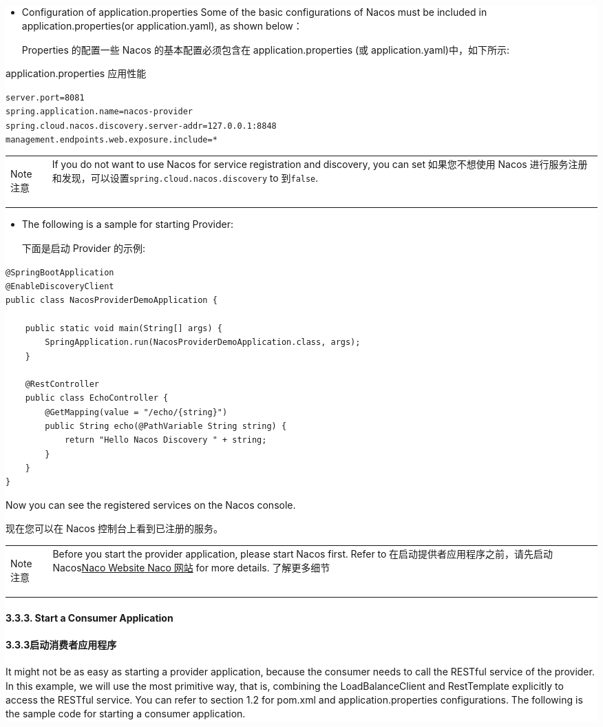 -   Configuration of application.properties Some of the basic configurations of Nacos must be included in application.properties(or application.yaml), as shown below：
    
    Properties 的配置一些 Nacos 的基本配置必须包含在 application.properties (或 application.yaml)中，如下所示:
    

application.properties 应用性能

```
server.port=8081
spring.application.name=nacos-provider
spring.cloud.nacos.discovery.server-addr=127.0.0.1:8848
management.endpoints.web.exposure.include=*
```

<table><tbody><tr><td><p>Note<span> 注意</span></p></td><td>If you do not want to use Nacos for service registration and discovery, you can set <span contenteditable="true">如果您不想使用 Nacos 进行服务注册和发现，可以设置</span><code>spring.cloud.nacos.discovery</code> to <span>到</span><code>false</code>.</td></tr></tbody></table>

-   The following is a sample for starting Provider:
    
    下面是启动 Provider 的示例:
    

```
@SpringBootApplication
@EnableDiscoveryClient
public class NacosProviderDemoApplication {

    public static void main(String[] args) {
        SpringApplication.run(NacosProviderDemoApplication.class, args);
    }

    @RestController
    public class EchoController {
        @GetMapping(value = "/echo/{string}")
        public String echo(@PathVariable String string) {
            return "Hello Nacos Discovery " + string;
        }
    }
}
```

Now you can see the registered services on the Nacos console.

现在您可以在 Nacos 控制台上看到已注册的服务。

<table><tbody><tr><td><p>Note<span> 注意</span></p></td><td>Before you start the provider application, please start Nacos first. Refer to <span contenteditable="true">在启动提供者应用程序之前，请先启动 Nacos</span><a href="https://nacos.io/zh-cn/docs/quick-start.html">Naco Website<span> Naco 网站</span></a> for more details. <span contenteditable="true">了解更多细节</span></td></tr></tbody></table>

#### 3.3.3. Start a Consumer Application

#### 3.3.3启动消费者应用程序

It might not be as easy as starting a provider application, because the consumer needs to call the RESTful service of the provider. In this example, we will use the most primitive way, that is, combining the LoadBalanceClient and RestTemplate explicitly to access the RESTful service. You can refer to section 1.2 for pom.xml and application.properties configurations. The following is the sample code for starting a consumer application.
